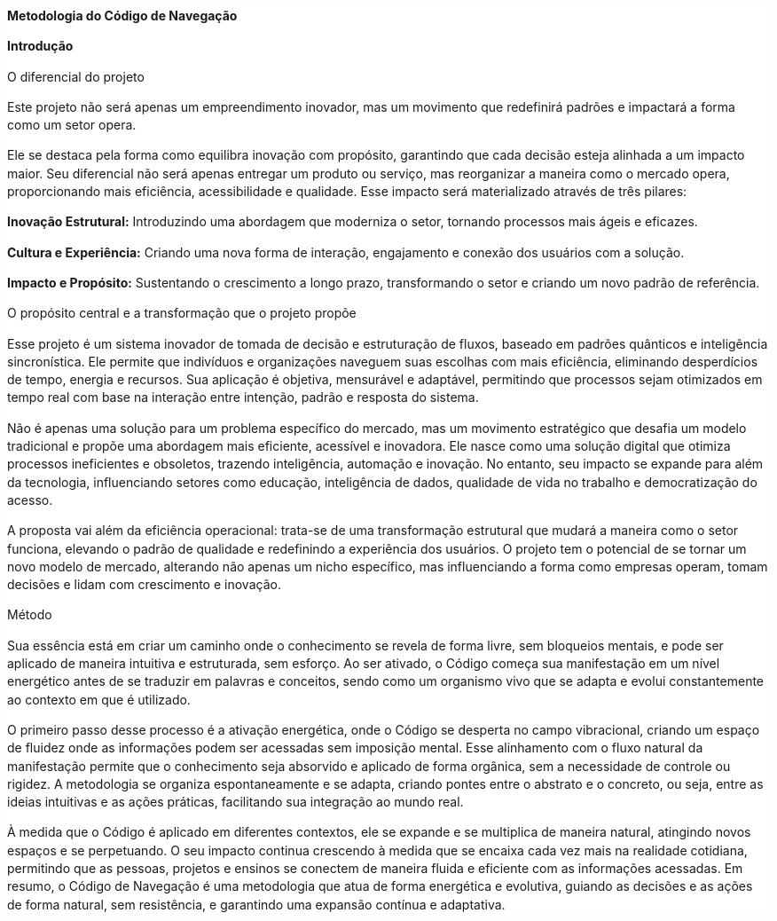 **Metodologia do Código de Navegação**

**Introdução**

O diferencial do projeto

Este projeto não será apenas um empreendimento inovador, mas um movimento que redefinirá padrões e impactará a forma como um setor opera.

Ele se destaca pela forma como equilibra inovação com propósito, garantindo que cada decisão esteja alinhada a um impacto maior. Seu diferencial não será apenas entregar um produto ou serviço, mas reorganizar a maneira como o mercado opera, proporcionando mais eficiência, acessibilidade e qualidade. Esse impacto será materializado através de três pilares:

**Inovação Estrutural:** Introduzindo uma abordagem que moderniza o setor, tornando processos mais ágeis e eficazes.

**Cultura e Experiência:** Criando uma nova forma de interação, engajamento e conexão dos usuários com a solução.

**Impacto e Propósito:** Sustentando o crescimento a longo prazo, transformando o setor e criando um novo padrão de referência.

O propósito central e a transformação que o projeto propõe

Esse projeto é um sistema inovador de tomada de decisão e estruturação de fluxos, baseado em padrões quânticos e inteligência sincronística. Ele permite que indivíduos e organizações naveguem suas escolhas com mais eficiência, eliminando desperdícios de tempo, energia e recursos. Sua aplicação é objetiva, mensurável e adaptável, permitindo que processos sejam otimizados em tempo real com base na interação entre intenção, padrão e resposta do sistema.

Não é apenas uma solução para um problema específico do mercado, mas um movimento estratégico que desafia um modelo tradicional e propõe uma abordagem mais eficiente, acessível e inovadora. Ele nasce como uma solução digital que otimiza processos ineficientes e obsoletos, trazendo inteligência, automação e inovação. No entanto, seu impacto se expande para além da tecnologia, influenciando setores como educação, inteligência de dados, qualidade de vida no trabalho e democratização do acesso.

A proposta vai além da eficiência operacional: trata-se de uma transformação estrutural que mudará a maneira como o setor funciona, elevando o padrão de qualidade e redefinindo a experiência dos usuários. O projeto tem o potencial de se tornar um novo modelo de mercado, alterando não apenas um nicho específico, mas influenciando a forma como empresas operam, tomam decisões e lidam com crescimento e inovação.

Método

Sua essência está em criar um caminho onde o conhecimento se revela de forma livre, sem bloqueios mentais, e pode ser aplicado de maneira intuitiva e estruturada, sem esforço. Ao ser ativado, o Código começa sua manifestação em um nível energético antes de se traduzir em palavras e conceitos, sendo como um organismo vivo que se adapta e evolui constantemente ao contexto em que é utilizado.

O primeiro passo desse processo é a ativação energética, onde o Código se desperta no campo vibracional, criando um espaço de fluidez onde as informações podem ser acessadas sem imposição mental. Esse alinhamento com o fluxo natural da manifestação permite que o conhecimento seja absorvido e aplicado de forma orgânica, sem a necessidade de controle ou rigidez. A metodologia se organiza espontaneamente e se adapta, criando pontes entre o abstrato e o concreto, ou seja, entre as ideias intuitivas e as ações práticas, facilitando sua integração ao mundo real.

À medida que o Código é aplicado em diferentes contextos, ele se expande e se multiplica de maneira natural, atingindo novos espaços e se perpetuando. O seu impacto continua crescendo à medida que se encaixa cada vez mais na realidade cotidiana, permitindo que as pessoas, projetos e ensinos se conectem de maneira fluida e eficiente com as informações acessadas. Em resumo, o Código de Navegação é uma metodologia que atua de forma energética e evolutiva, guiando as decisões e as ações de forma natural, sem resistência, e garantindo uma expansão contínua e adaptativa.
